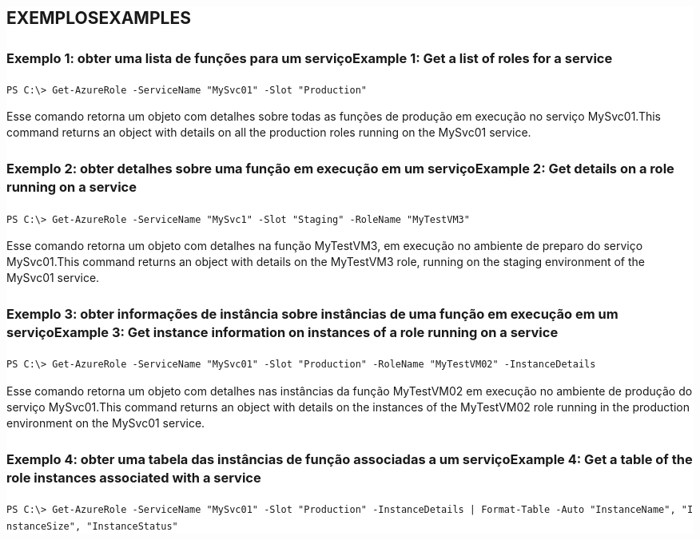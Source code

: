 ## <span data-ttu-id="6265b-109">EXEMPLOS</span><span class="sxs-lookup"><span data-stu-id="6265b-109">EXAMPLES</span></span>

### <span data-ttu-id="6265b-110">Exemplo 1: obter uma lista de funções para um serviço</span><span class="sxs-lookup"><span data-stu-id="6265b-110">Example 1: Get a list of roles for a service</span></span>
```
PS C:\> Get-AzureRole -ServiceName "MySvc01" -Slot "Production"
```

<span data-ttu-id="6265b-111">Esse comando retorna um objeto com detalhes sobre todas as funções de produção em execução no serviço MySvc01.</span><span class="sxs-lookup"><span data-stu-id="6265b-111">This command returns an object with details on all the production roles running on the MySvc01 service.</span></span>

### <span data-ttu-id="6265b-112">Exemplo 2: obter detalhes sobre uma função em execução em um serviço</span><span class="sxs-lookup"><span data-stu-id="6265b-112">Example 2: Get details on a role running on a service</span></span>
```
PS C:\> Get-AzureRole -ServiceName "MySvc1" -Slot "Staging" -RoleName "MyTestVM3"
```

<span data-ttu-id="6265b-113">Esse comando retorna um objeto com detalhes na função MyTestVM3, em execução no ambiente de preparo do serviço MySvc01.</span><span class="sxs-lookup"><span data-stu-id="6265b-113">This command returns an object with details on the MyTestVM3 role, running on the staging environment of the MySvc01 service.</span></span>

### <span data-ttu-id="6265b-114">Exemplo 3: obter informações de instância sobre instâncias de uma função em execução em um serviço</span><span class="sxs-lookup"><span data-stu-id="6265b-114">Example 3: Get instance information on instances of a role running on a service</span></span>
```
PS C:\> Get-AzureRole -ServiceName "MySvc01" -Slot "Production" -RoleName "MyTestVM02" -InstanceDetails
```

<span data-ttu-id="6265b-115">Esse comando retorna um objeto com detalhes nas instâncias da função MyTestVM02 em execução no ambiente de produção do serviço MySvc01.</span><span class="sxs-lookup"><span data-stu-id="6265b-115">This command returns an object with details on the instances of the MyTestVM02 role running in the production environment on the MySvc01 service.</span></span>

### <span data-ttu-id="6265b-116">Exemplo 4: obter uma tabela das instâncias de função associadas a um serviço</span><span class="sxs-lookup"><span data-stu-id="6265b-116">Example 4: Get a table of the role instances associated with a service</span></span>
```
PS C:\> Get-AzureRole -ServiceName "MySvc01" -Slot "Production" -InstanceDetails | Format-Table -Auto "InstanceName", "InstanceSize", "InstanceStatus"
```
